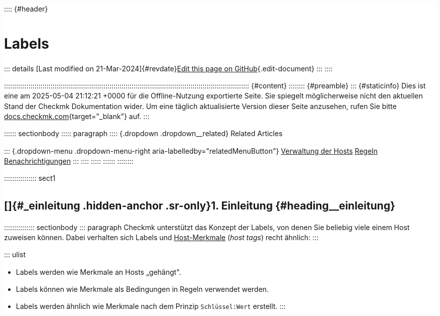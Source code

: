 :::: {#header}
# Labels

::: details
[Last modified on 21-Mar-2024]{#revdate}[Edit this page on
GitHub](https://github.com/Checkmk/checkmk-docs/edit/2.3.0/src/common/de/labels.asciidoc){.edit-document}
:::
::::

::::::::::::::::::::::::::::::::::::::::::::::::::::::::::::::::::::::::::::::::::::::::::::::::::::::::::::::::::::::::: {#content}
:::::::: {#preamble}
::: {#staticinfo}
Dies ist eine am 2025-05-04 21:12:21 +0000 für die Offline-Nutzung
exportierte Seite. Sie spiegelt möglicherweise nicht den aktuellen Stand
der Checkmk Dokumentation wider. Um eine täglich aktualisierte Version
dieser Seite anzusehen, rufen Sie bitte
[docs.checkmk.com](https://docs.checkmk.com/){target="_blank"} auf.
:::

:::::: sectionbody
::::: paragraph
:::: {.dropdown .dropdown__related}
Related Articles

::: {.dropdown-menu .dropdown-menu-right aria-labelledby="relatedMenuButton"}
[Verwaltung der Hosts](hosts_setup.html) [Regeln](wato_rules.html)
[Benachrichtigungen](notifications.html)
:::
::::
:::::
::::::
::::::::

:::::::::::::::: sect1
## []{#_einleitung .hidden-anchor .sr-only}1. Einleitung {#heading__einleitung}

::::::::::::::: sectionbody
::: paragraph
Checkmk unterstützt das Konzept der Labels, von denen Sie beliebig viele
einem Host zuweisen können. Dabei verhalten sich Labels und
[Host-Merkmale](glossar.html#host_tag) (*host tags*) recht ähnlich:
:::

::: ulist
- Labels werden wie Merkmale an Hosts „gehängt".

- Labels können wie Merkmale als Bedingungen in Regeln verwendet werden.

- Labels werden ähnlich wie Merkmale nach dem Prinzip `Schlüssel:Wert`
  erstellt.
:::
